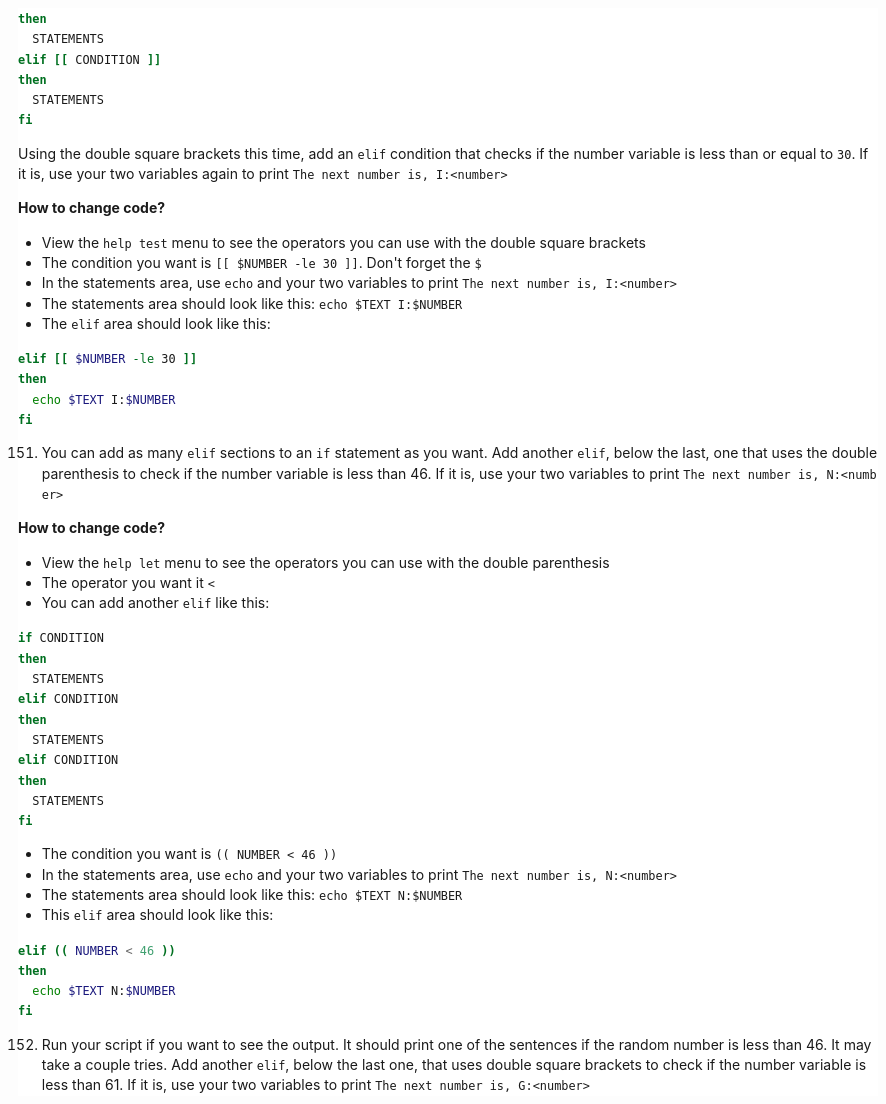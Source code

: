```sh
then
  STATEMENTS
elif [[ CONDITION ]]
then
  STATEMENTS
fi
```
Using the double square brackets this time, add an  `elif`  condition that checks if the number variable is less than or equal to  `30`. If it is, use your two variables again to print  `The next number is, I:<number>`

**How to change code?**

- View the  `help test`  menu to see the operators you can use with the double square brackets
- The condition you want is  `[[ $NUMBER -le 30 ]]`. Don't forget the  `$`
- In the statements area, use  `echo`  and your two variables to print  `The next number is, I:<number>`
- The statements area should look like this:  `echo $TEXT I:$NUMBER`
- The  `elif`  area should look like this:
```sh
elif [[ $NUMBER -le 30 ]]
then
  echo $TEXT I:$NUMBER
fi
```
151. You can add as many `elif` sections to an `if` statement as you want. Add another `elif`, below the last, one that uses the double parenthesis to check if the number variable is less than 46. If it is, use your two variables to print `The next number is, N:<number>`

**How to change code?**

- View the  `help let`  menu to see the operators you can use with the double parenthesis
- The operator you want it  `<`
- You can add another  `elif`  like this:
```sh
if CONDITION
then
  STATEMENTS
elif CONDITION
then
  STATEMENTS
elif CONDITION
then
  STATEMENTS
fi
```
- The condition you want is  `(( NUMBER < 46 ))`
- In the statements area, use  `echo`  and your two variables to print  `The next number is, N:<number>`
- The statements area should look like this:  `echo $TEXT N:$NUMBER`
- This  `elif`  area should look like this:
```sh
elif (( NUMBER < 46 ))
then
  echo $TEXT N:$NUMBER
fi
```
152. Run your script if you want to see the output. It should print one of the sentences if the random number is less than 46. It may take a couple tries. Add another  `elif`, below the last one, that uses double square brackets to check if the number variable is less than 61. If it is, use your two variables to print  `The next number is, G:<number>`

